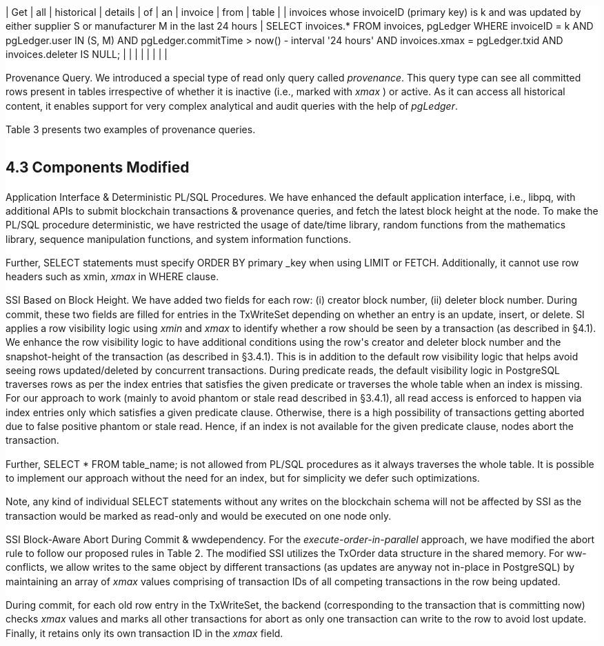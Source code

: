 | Get                                                                                                                     | all                                                                                                                                                                                                             | historical | details | of            | an       | invoice       | from | table |
| invoices whose invoiceID (primary key) is k and was updated by either supplier S or manufacturer M in the last 24 hours | SELECT invoices.* FROM invoices, pgLedger WHERE invoiceID = k AND pgLedger.user IN (S, M) AND pgLedger.commitTime > now() - interval '24 hours' AND invoices.xmax = pgLedger.txid AND invoices.deleter IS NULL; |            |         |               |          |               |      |       |

Provenance Query. We introduced a special type of read only query called *provenance*. This query type can see all committed rows present in tables irrespective of whether it is inactive (i.e., marked with *xmax* ) or active. As it can access all historical content, it enables support for very complex analytical and audit queries with the help of *pgLedger*.

Table 3 presents two examples of provenance queries.

## 4.3 Components Modified

Application Interface & Deterministic PL/SQL Procedures. We have enhanced the default application interface, i.e., libpq, with additional APIs to submit blockchain transactions & provenance queries, and fetch the latest block height at the node. To make the PL/SQL procedure deterministic, we have restricted the usage of date/time library, random functions from the mathematics library, sequence manipulation functions, and system information functions.

Further, SELECT statements must specify ORDER BY primary
_key when using LIMIT or FETCH. Additionally, it cannot use row headers such as xmin, *xmax* in WHERE clause.

SSI Based on Block Height. We have added two fields for each row: (i) creator block number, (ii) deleter block number. During commit, these two fields are filled for entries in the TxWriteSet depending on whether an entry is an update, insert, or delete. SI applies a row visibility logic using *xmin* and *xmax* to identify whether a row should be seen by a transaction (as described in §4.1). We enhance the row visibility logic to have additional conditions using the row's creator and deleter block number and the snapshot-height of the transaction (as described in §3.4.1). This is in addition to the default row visibility logic that helps avoid seeing rows updated/deleted by concurrent transactions. During predicate reads, the default visibility logic in PostgreSQL
traverses rows as per the index entries that satisfies the given predicate or traverses the whole table when an index is missing. For our approach to work (mainly to avoid phantom or stale read described in §3.4.1), all read access is enforced to happen via index entries only which satisfies a given predicate clause. Otherwise, there is a high possibility of transactions getting aborted due to false positive phantom or stale read. Hence, if an index is not available for the given predicate clause, nodes abort the transaction.

Further, SELECT * FROM table_name; is not allowed from PL/SQL procedures as it always traverses the whole table. It is possible to implement our approach without the need for an index, but for simplicity we defer such optimizations.

Note, any kind of individual SELECT statements without any writes on the blockchain schema will not be affected by SSI as the transaction would be marked as read-only and would be executed on one node only.

SSI Block-Aware Abort During Commit & wwdependency. For the *execute-order-in-parallel* approach, we have modified the abort rule to follow our proposed rules in Table 2. The modified SSI utilizes the TxOrder data structure in the shared memory. For ww-conflicts, we allow writes to the same object by different transactions (as updates are anyway not in-place in PostgreSQL) by maintaining an array of *xmax* values comprising of transaction IDs of all competing transactions in the row being updated.

During commit, for each old row entry in the TxWriteSet, the backend (corresponding to the transaction that is committing now) checks *xmax* values and marks all other transactions for abort as only one transaction can write to the row to avoid lost update. Finally, it retains only its own transaction ID in the *xmax* field.
